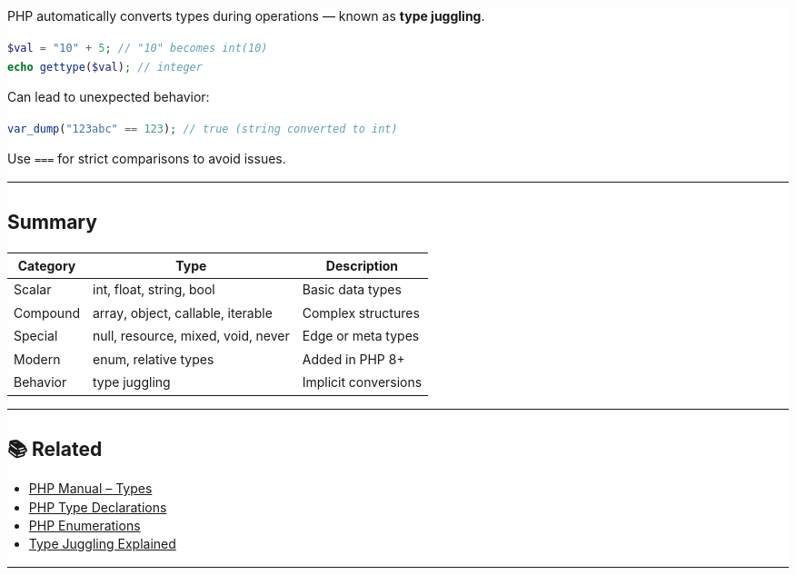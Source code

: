 PHP automatically converts types during operations — known as **type juggling**.

```php
$val = "10" + 5; // "10" becomes int(10)
echo gettype($val); // integer
```

Can lead to unexpected behavior:

```php
var_dump("123abc" == 123); // true (string converted to int)
```

Use `===` for strict comparisons to avoid issues.

---

## Summary

| Category | Type                               | Description          |
| -------- | ---------------------------------- | -------------------- |
| Scalar   | int, float, string, bool           | Basic data types     |
| Compound | array, object, callable, iterable  | Complex structures   |
| Special  | null, resource, mixed, void, never | Edge or meta types   |
| Modern   | enum, relative types               | Added in PHP 8+      |
| Behavior | type juggling                      | Implicit conversions |

---

## 📚 Related

* [PHP Manual – Types](https://www.php.net/manual/en/language.types.php)
* [PHP Type Declarations](https://www.php.net/manual/en/functions.arguments.php#functions.arguments.type-declaration)
* [PHP Enumerations](https://www.php.net/manual/en/language.enumerations.php)
* [Type Juggling Explained](https://www.php.net/manual/en/language.types.type-juggling.php)

---
